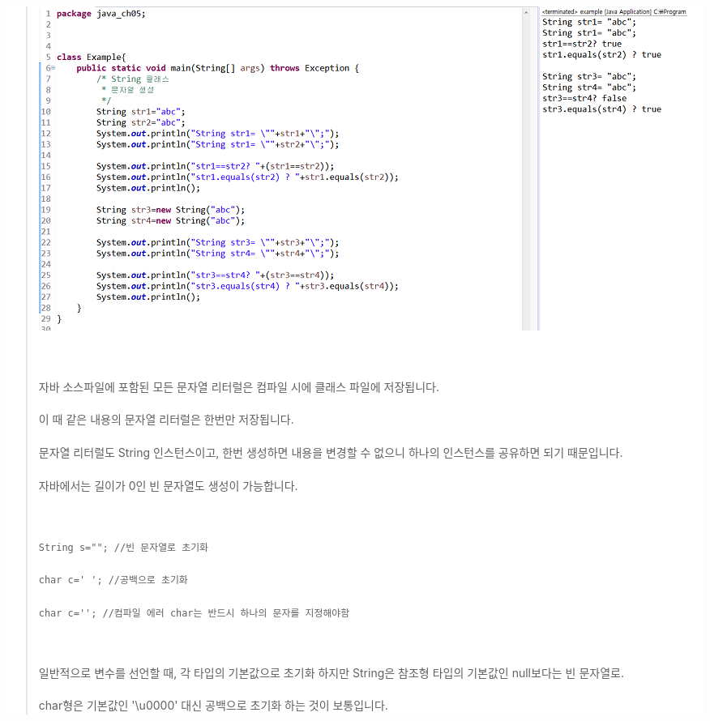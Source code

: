 >![image](/image/java_image/java_image_155.png)
>
><br>
><br>
>자바 소스파일에 포함된 모든 문자열 리터럴은 컴파일 시에 클래스 파일에 저장됩니다.
><br>
><br>
>이 때 같은 내용의 문자열 리터럴은 한번만 저장됩니다.
><br>
><br>
>문자열 리터럴도 String 인스턴스이고, 한번 생성하면 내용을 변경할 수 없으니 하나의 인스턴스를 공유하면 되기 때문입니다.
><br>
><br>
>자바에서는 길이가 0인 빈 문자열도 생성이 가능합니다.
><br>
><br>
><br>
>
>```
>String s=""; //빈 문자열로 초기화
>
>char c=' '; //공백으로 초기화
>
>char c=''; //컴파일 에러 char는 반드시 하나의 문자를 지정해야함
>```
>
><br>
><br>
>일반적으로 변수를 선언할 때, 각 타입의 기본값으로 초기화 하지만 String은 참조형 타입의 기본값인 null보다는 빈 문자열로.
><br>
><br>
>char형은 기본값인 '\u0000' 대신 공백으로 초기화 하는 것이 보통입니다.
